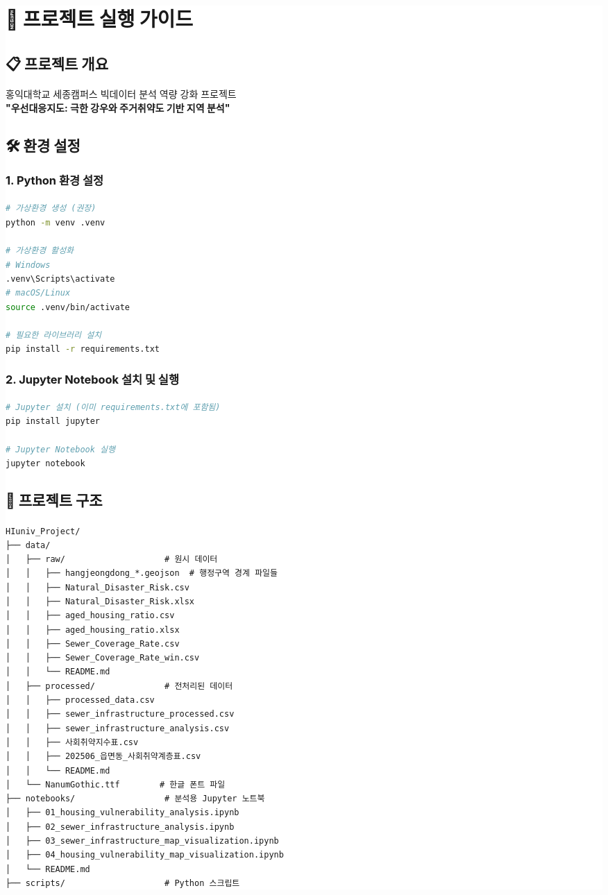 # 🚀 프로젝트 실행 가이드

## 📋 프로젝트 개요
홍익대학교 세종캠퍼스 빅데이터 분석 역량 강화 프로젝트  
**"우선대응지도: 극한 강우와 주거취약도 기반 지역 분석"**

## 🛠️ 환경 설정

### 1. Python 환경 설정
```bash
# 가상환경 생성 (권장)
python -m venv .venv

# 가상환경 활성화
# Windows
.venv\Scripts\activate
# macOS/Linux
source .venv/bin/activate

# 필요한 라이브러리 설치
pip install -r requirements.txt
```

### 2. Jupyter Notebook 설치 및 실행
```bash
# Jupyter 설치 (이미 requirements.txt에 포함됨)
pip install jupyter

# Jupyter Notebook 실행
jupyter notebook
```

## 📁 프로젝트 구조
```
HIuniv_Project/
├── data/
│   ├── raw/                    # 원시 데이터
│   │   ├── hangjeongdong_*.geojson  # 행정구역 경계 파일들
│   │   ├── Natural_Disaster_Risk.csv
│   │   ├── Natural_Disaster_Risk.xlsx
│   │   ├── aged_housing_ratio.csv
│   │   ├── aged_housing_ratio.xlsx
│   │   ├── Sewer_Coverage_Rate.csv
│   │   ├── Sewer_Coverage_Rate_win.csv
│   │   └── README.md
│   ├── processed/              # 전처리된 데이터
│   │   ├── processed_data.csv
│   │   ├── sewer_infrastructure_processed.csv
│   │   ├── sewer_infrastructure_analysis.csv
│   │   ├── 사회취약지수표.csv
│   │   ├── 202506_읍면동_사회취약계층표.csv
│   │   └── README.md
│   └── NanumGothic.ttf        # 한글 폰트 파일
├── notebooks/                  # 분석용 Jupyter 노트북
│   ├── 01_housing_vulnerability_analysis.ipynb
│   ├── 02_sewer_infrastructure_analysis.ipynb
│   ├── 03_sewer_infrastructure_map_visualization.ipynb
│   ├── 04_housing_vulnerability_map_visualization.ipynb
│   └── README.md
├── scripts/                    # Python 스크립트
```